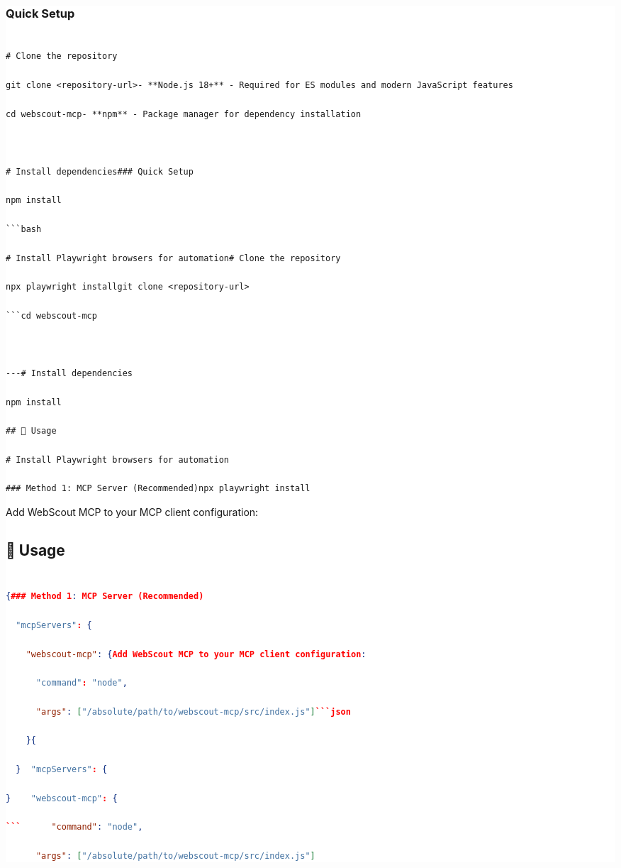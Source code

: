 ### Quick Setup

````bash### Prerequisites

# Clone the repository

git clone <repository-url>- **Node.js 18+** - Required for ES modules and modern JavaScript features

cd webscout-mcp- **npm** - Package manager for dependency installation



# Install dependencies### Quick Setup

npm install

```bash

# Install Playwright browsers for automation# Clone the repository

npx playwright installgit clone <repository-url>

```cd webscout-mcp



---# Install dependencies

npm install

## 📖 Usage

# Install Playwright browsers for automation

### Method 1: MCP Server (Recommended)npx playwright install

````

Add WebScout MCP to your MCP client configuration:

## 📖 Usage

````json

{### Method 1: MCP Server (Recommended)

  "mcpServers": {

    "webscout-mcp": {Add WebScout MCP to your MCP client configuration:

      "command": "node",

      "args": ["/absolute/path/to/webscout-mcp/src/index.js"]```json

    }{

  }  "mcpServers": {

}    "webscout-mcp": {

```      "command": "node",

      "args": ["/absolute/path/to/webscout-mcp/src/index.js"]

````